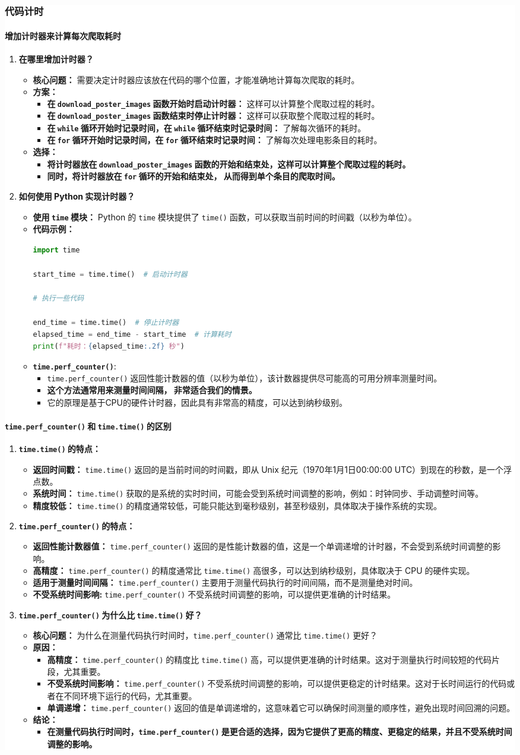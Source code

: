 ### 代码计时

#### **增加计时器来计算每次爬取耗时**

1.  **在哪里增加计时器？**

    *   **核心问题：**  需要决定计时器应该放在代码的哪个位置，才能准确地计算每次爬取的耗时。
    *   **方案：**
        *   **在 `download_poster_images` 函数开始时启动计时器：** 这样可以计算整个爬取过程的耗时。
        *   **在 `download_poster_images` 函数结束时停止计时器：** 这样可以获取整个爬取过程的耗时。
        *   **在 `while` 循环开始时记录时间，在 `while` 循环结束时记录时间：** 了解每次循环的耗时。
        *   **在 `for` 循环开始时记录时间，在 `for` 循环结束时记录时间：** 了解每次处理电影条目的耗时。
    *   **选择：**
        *   **将计时器放在 `download_poster_images` 函数的开始和结束处，这样可以计算整个爬取过程的耗时。**
        *  **同时，将计时器放在 `for` 循环的开始和结束处， 从而得到单个条目的爬取时间。**

2.  **如何使用 Python 实现计时器？**

    *   **使用 `time` 模块：**  Python 的 `time` 模块提供了 `time()` 函数，可以获取当前时间的时间戳（以秒为单位）。
    *   **代码示例：**
        ```python
        import time

        start_time = time.time()  # 启动计时器

        # 执行一些代码

        end_time = time.time()  # 停止计时器
        elapsed_time = end_time - start_time  # 计算耗时
        print(f"耗时：{elapsed_time:.2f} 秒")
        ```
    *  **`time.perf_counter()`**: 
        * `time.perf_counter()` 返回性能计数器的值（以秒为单位），该计数器提供尽可能高的可用分辨率测量时间。
        *  **这个方法通常用来测量时间间隔， 非常适合我们的情景。**
        * 它的原理是基于CPU的硬件计时器，因此具有非常高的精度，可以达到纳秒级别。

#### **`time.perf_counter()` 和 `time.time()` 的区别**

1.  **`time.time()` 的特点：**

    *   **返回时间戳：** `time.time()` 返回的是当前时间的时间戳，即从 Unix 纪元（1970年1月1日00:00:00 UTC）到现在的秒数，是一个浮点数。
    *   **系统时间：** `time.time()` 获取的是系统的实时时间，可能会受到系统时间调整的影响，例如：时钟同步、手动调整时间等。
    *   **精度较低：** `time.time()` 的精度通常较低，可能只能达到毫秒级别，甚至秒级别，具体取决于操作系统的实现。

2.  **`time.perf_counter()` 的特点：**

    *   **返回性能计数器值：** `time.perf_counter()` 返回的是性能计数器的值，这是一个单调递增的计时器，不会受到系统时间调整的影响。
    *   **高精度：** `time.perf_counter()` 的精度通常比 `time.time()` 高很多，可以达到纳秒级别，具体取决于 CPU 的硬件实现。
    *   **适用于测量时间间隔：** `time.perf_counter()` 主要用于测量代码执行的时间间隔，而不是测量绝对时间。
    *   **不受系统时间影响:** `time.perf_counter()` 不受系统时间调整的影响，可以提供更准确的计时结果。

3.  **`time.perf_counter()` 为什么比 `time.time()` 好？**

    *   **核心问题：**  为什么在测量代码执行时间时，`time.perf_counter()` 通常比 `time.time()` 更好？
    *   **原因：**
        *   **高精度：** `time.perf_counter()` 的精度比 `time.time()` 高，可以提供更准确的计时结果。这对于测量执行时间较短的代码片段，尤其重要。
        *   **不受系统时间影响：**  `time.perf_counter()` 不受系统时间调整的影响，可以提供更稳定的计时结果。这对于长时间运行的代码或者在不同环境下运行的代码，尤其重要。
        *   **单调递增：** `time.perf_counter()` 返回的值是单调递增的，这意味着它可以确保时间测量的顺序性，避免出现时间回溯的问题。
    *   **结论：**
        *   **在测量代码执行时间时，`time.perf_counter()` 是更合适的选择，因为它提供了更高的精度、更稳定的结果，并且不受系统时间调整的影响。**
